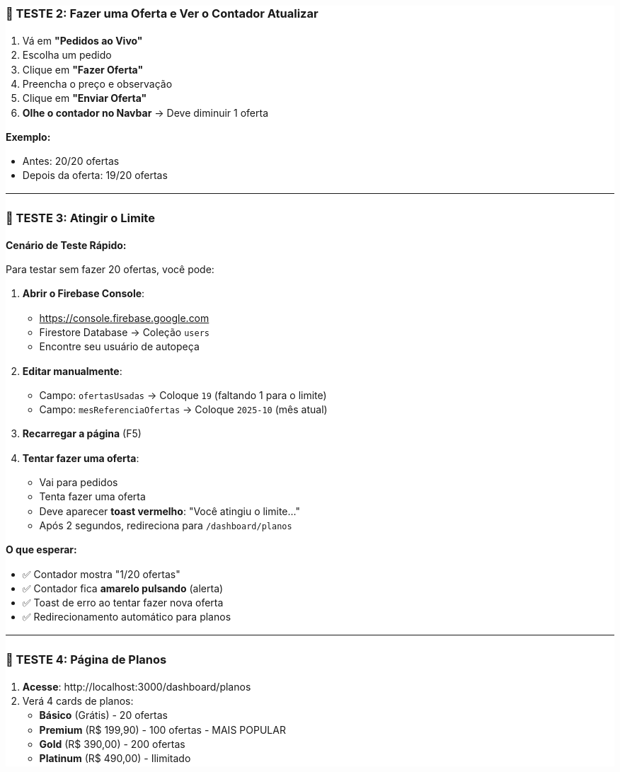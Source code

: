 
### 📍 TESTE 2: Fazer uma Oferta e Ver o Contador Atualizar

1. Vá em **"Pedidos ao Vivo"**
2. Escolha um pedido
3. Clique em **"Fazer Oferta"**
4. Preencha o preço e observação
5. Clique em **"Enviar Oferta"**
6. **Olhe o contador no Navbar** → Deve diminuir 1 oferta

**Exemplo:**
- Antes: 20/20 ofertas
- Depois da oferta: 19/20 ofertas

---

### 📍 TESTE 3: Atingir o Limite

**Cenário de Teste Rápido:**

Para testar sem fazer 20 ofertas, você pode:

1. **Abrir o Firebase Console**:
   - https://console.firebase.google.com
   - Firestore Database → Coleção `users`
   - Encontre seu usuário de autopeça

2. **Editar manualmente**:
   - Campo: `ofertasUsadas` → Coloque `19` (faltando 1 para o limite)
   - Campo: `mesReferenciaOfertas` → Coloque `2025-10` (mês atual)

3. **Recarregar a página** (F5)

4. **Tentar fazer uma oferta**:
   - Vai para pedidos
   - Tenta fazer uma oferta
   - Deve aparecer **toast vermelho**: "Você atingiu o limite..."
   - Após 2 segundos, redireciona para `/dashboard/planos`

**O que esperar:**
- ✅ Contador mostra "1/20 ofertas"
- ✅ Contador fica **amarelo pulsando** (alerta)
- ✅ Toast de erro ao tentar fazer nova oferta
- ✅ Redirecionamento automático para planos

---

### 📍 TESTE 4: Página de Planos

1. **Acesse**: http://localhost:3000/dashboard/planos
2. Verá 4 cards de planos:
   - **Básico** (Grátis) - 20 ofertas
   - **Premium** (R$ 199,90) - 100 ofertas - MAIS POPULAR
   - **Gold** (R$ 390,00) - 200 ofertas
   - **Platinum** (R$ 490,00) - Ilimitado
